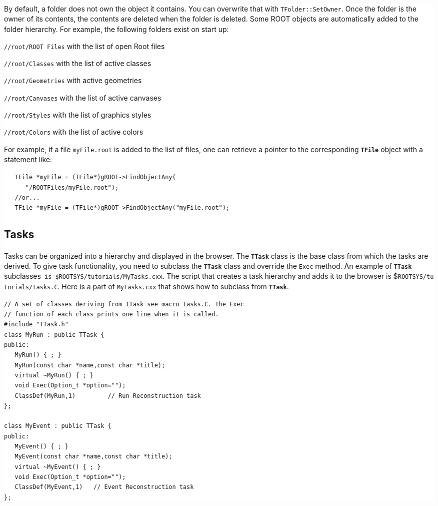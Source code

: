 By default, a folder does not own the object it contains. You can
overwrite that with `TFolder::SetOwner`. Once the folder is the owner of
its contents, the contents are deleted when the folder is deleted. Some
ROOT objects are automatically added to the folder hierarchy. For
example, the following folders exist on start up:

`//root/ROOT Files` with the list of open Root files

`//root/Classes` with the list of active classes

`//root/Geometries` with active geometries

`//root/Canvases` with the list of active canvases

`//root/Styles` with the list of graphics styles

`//root/Colors` with the list of active colors

For example, if a file `myFile.root` is added to the list of files, one
can retrieve a pointer to the corresponding **`TFile`** object with a
statement like:

``` {.cpp}
   TFile *myFile = (TFile*)gROOT->FindObjectAny(
      "/ROOTFiles/myFile.root");
   //or...
   TFile *myFile = (TFile*)gROOT->FindObjectAny("myFile.root");
```

## Tasks


Tasks can be organized into a hierarchy and displayed in the browser.
The **`TTask`** class is the base class from which the tasks are
derived. To give task functionality, you need to subclass the
**`TTask`** class and override the `Exec` method. An example of
**`TTask`** subclasses` is $ROOTSYS/tutorials/MyTasks.cxx`. The script
that creates a task hierarchy and adds it to the browser is
\$`ROOTSYS/tutorials/tasks.C`. Here is a part of `MyTasks.cxx` that
shows how to subclass from **`TTask`**.

``` {.cpp}
// A set of classes deriving from TTask see macro tasks.C. The Exec
// function of each class prints one line when it is called.
#include "TTask.h"
class MyRun : public TTask {
public:
   MyRun() { ; }
   MyRun(const char *name,const char *title);
   virtual ~MyRun() { ; }
   void Exec(Option_t *option="");
   ClassDef(MyRun,1)         // Run Reconstruction task
};

class MyEvent : public TTask {
public:
   MyEvent() { ; }
   MyEvent(const char *name,const char *title);
   virtual ~MyEvent() { ; }
   void Exec(Option_t *option="");
   ClassDef(MyEvent,1)   // Event Reconstruction task
};
```
